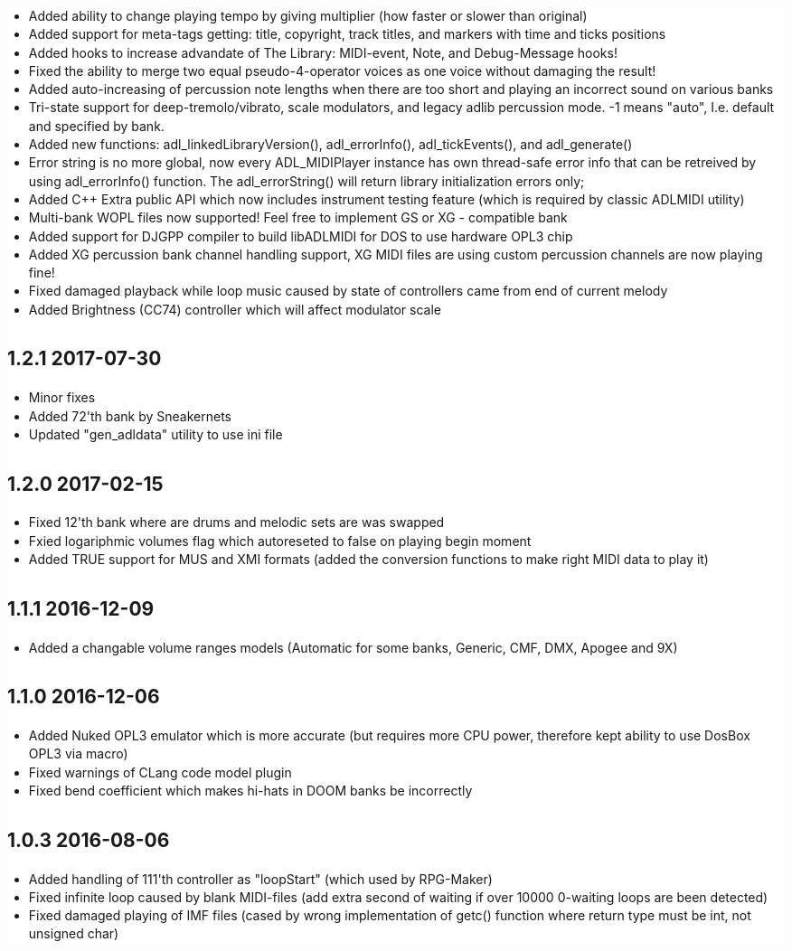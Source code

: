  * Added ability to change playing tempo by giving multiplier (how faster or slower than original)
 * Added support for meta-tags getting: title, copyright, track titles, and markers with time and ticks positions
 * Added hooks to increase advandate of The Library: MIDI-event, Note, and Debug-Message hooks!
 * Fixed the ability to merge two equal pseudo-4-operator voices as one voice without damaging the result!
 * Added auto-increasing of percussion note lengths when there are too short and playing an incorrect sound on various banks
 * Tri-state support for deep-tremolo/vibrato, scale modulators, and legacy adlib percussion mode. -1 means "auto", I.e. default and specified by bank.
 * Added new functions: adl_linkedLibraryVersion(), adl_errorInfo(), adl_tickEvents(), and adl_generate()
 * Error string is no more global, now every ADL_MIDIPlayer instance has own thread-safe error info that can be retreived by using adl_errorInfo() function. The adl_errorString() will return library initialization errors only;
 * Added С++ Extra public API which now includes instrument testing feature (which is required by classic ADLMIDI utility)
 * Multi-bank WOPL files now supported! Feel free to implement GS or XG - compatible bank
 * Added support for DJGPP compiler to build libADLMIDI for DOS to use hardware OPL3 chip
 * Added XG percussion bank channel handling support, XG MIDI files are using custom percussion channels are now playing fine!
 * Fixed damaged playback while loop music caused by state of controllers came from end of current melody
 * Added Brightness (CC74) controller which will affect modulator scale

## 1.2.1    2017-07-30
 * Minor fixes
 * Added 72'th bank by Sneakernets
 * Updated "gen_adldata" utility to use ini file

## 1.2.0    2017-02-15
 * Fixed 12'th bank where are drums and melodic sets are was swapped
 * Fxied logariphmic volumes flag which autoreseted to false on playing begin moment
 * Added TRUE support for MUS and XMI formats (added the conversion functions to make right MIDI data to play it)

## 1.1.1	2016-12-09
 * Added a changable volume ranges models (Automatic for some banks, Generic, CMF, DMX, Apogee and 9X)

## 1.1.0	2016-12-06
 * Added Nuked OPL3 emulator which is more accurate (but requires more CPU power, therefore kept ability to use DosBox OPL3 via macro)
 * Fixed warnings of CLang code model plugin
 * Fixed bend coefficient which makes hi-hats in DOOM banks be incorrectly

## 1.0.3	2016-08-06
 * Added handling of 111'th controller as "loopStart" (which used by RPG-Maker)
 * Fixed infinite loop caused by blank MIDI-files (add extra second of waiting if over 10000 0-waiting loops are been detected)
 * Fixed damaged playing of IMF files (cased by wrong implementation of getc() function where return type must be int, not unsigned char)

